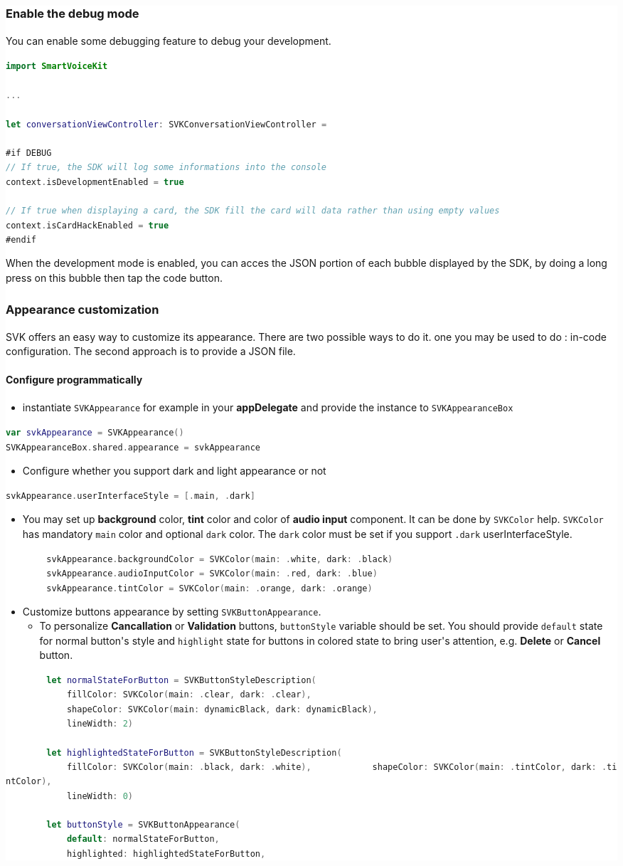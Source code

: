 ### Enable the debug mode
You can enable some debugging feature to debug your development.

```swift
import SmartVoiceKit
            
...

let conversationViewController: SVKConversationViewController =             

#if DEBUG
// If true, the SDK will log some informations into the console
context.isDevelopmentEnabled = true

// If true when displaying a card, the SDK fill the card will data rather than using empty values
context.isCardHackEnabled = true
#endif
```

When the development mode is enabled, you can acces the JSON portion of each bubble displayed by the SDK, by doing a long press on this bubble then tap the code button.


### Appearance customization
SVK offers an easy way to customize its appearance. There are two possible ways to do it. one you may be used to do : in-code configuration. The second approach is to provide a JSON file.

#### Configure programmatically
- instantiate  `SVKAppearance` for example in your **appDelegate** and provide the instance to `SVKAppearanceBox`
```swift
var svkAppearance = SVKAppearance()
SVKAppearanceBox.shared.appearance = svkAppearance
```

- Configure whether you support dark and light appearance or not
```swift
svkAppearance.userInterfaceStyle = [.main, .dark]
```
- You may set up **background** color, **tint** color and color of **audio input** component. It can be done by `SVKColor` help. `SVKColor` has mandatory `main` color and optional `dark` color. The `dark` color must be set if you support `.dark` userInterfaceStyle.

```swift
        svkAppearance.backgroundColor = SVKColor(main: .white, dark: .black)
        svkAppearance.audioInputColor = SVKColor(main: .red, dark: .blue)
        svkAppearance.tintColor = SVKColor(main: .orange, dark: .orange)
```
- Customize buttons appearance by setting `SVKButtonAppearance`.
	- To personalize **Cancallation** or **Validation** buttons, `buttonStyle` variable should be set. You should provide `default` state for normal button's style and `highlight` state for buttons in colored state to bring user's attention, e.g. **Delete** or **Cancel** button.

```swift
        let normalStateForButton = SVKButtonStyleDescription(
            fillColor: SVKColor(main: .clear, dark: .clear),
            shapeColor: SVKColor(main: dynamicBlack, dark: dynamicBlack),
            lineWidth: 2)
        
        let highlightedStateForButton = SVKButtonStyleDescription(
            fillColor: SVKColor(main: .black, dark: .white),            shapeColor: SVKColor(main: .tintColor, dark: .tintColor),
            lineWidth: 0)
        
        let buttonStyle = SVKButtonAppearance(
            default: normalStateForButton,
            highlighted: highlightedStateForButton,
```